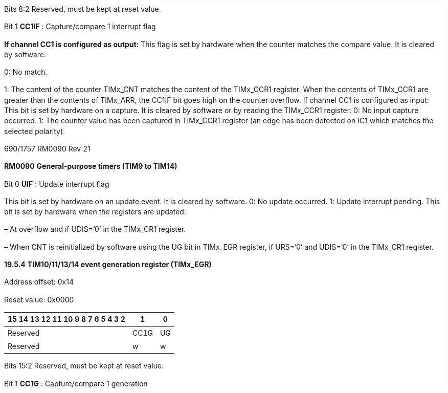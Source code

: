 
Bits 8:2 Reserved, must be kept at reset value.


Bit 1 **CC1IF** : Capture/compare 1 interrupt flag

**If channel CC1 is configured as output:**
This flag is set by hardware when the counter matches the compare value. It is cleared by
software.

0: No match.

1: The content of the counter TIMx_CNT matches the content of the TIMx_CCR1 register.
When the contents of TIMx_CCR1 are greater than the contents of TIMx_ARR, the CC1IF bit
goes high on the counter overflow.
If channel CC1 is configured as input:
This bit is set by hardware on a capture. It is cleared by software or by reading the
TIMx_CCR1 register.
0: No input capture occurred.
1: The counter value has been captured in TIMx_CCR1 register (an edge has been detected
on IC1 which matches the selected polarity).


690/1757 RM0090 Rev 21


**RM0090** **General-purpose timers (TIM9 to TIM14)**


Bit 0 **UIF** : Update interrupt flag

This bit is set by hardware on an update event. It is cleared by software.
0: No update occurred.
1: Update interrupt pending. This bit is set by hardware when the registers are updated:

–
At overflow and if UDIS=’0’ in the TIMx_CR1 register.

–
When CNT is reinitialized by software using the UG bit in TIMx_EGR register, if
URS=’0’ and UDIS=’0’ in the TIMx_CR1 register.


**19.5.4** **TIM10/11/13/14 event generation register (TIMx_EGR)**


Address offset: 0x14


Reset value: 0x0000

|15 14 13 12 11 10 9 8 7 6 5 4 3 2|1|0|
|---|---|---|
|Reserved|CC1G|UG|
|Reserved|w|w|



Bits 15:2 Reserved, must be kept at reset value.


Bit 1 **CC1G** : Capture/compare 1 generation
